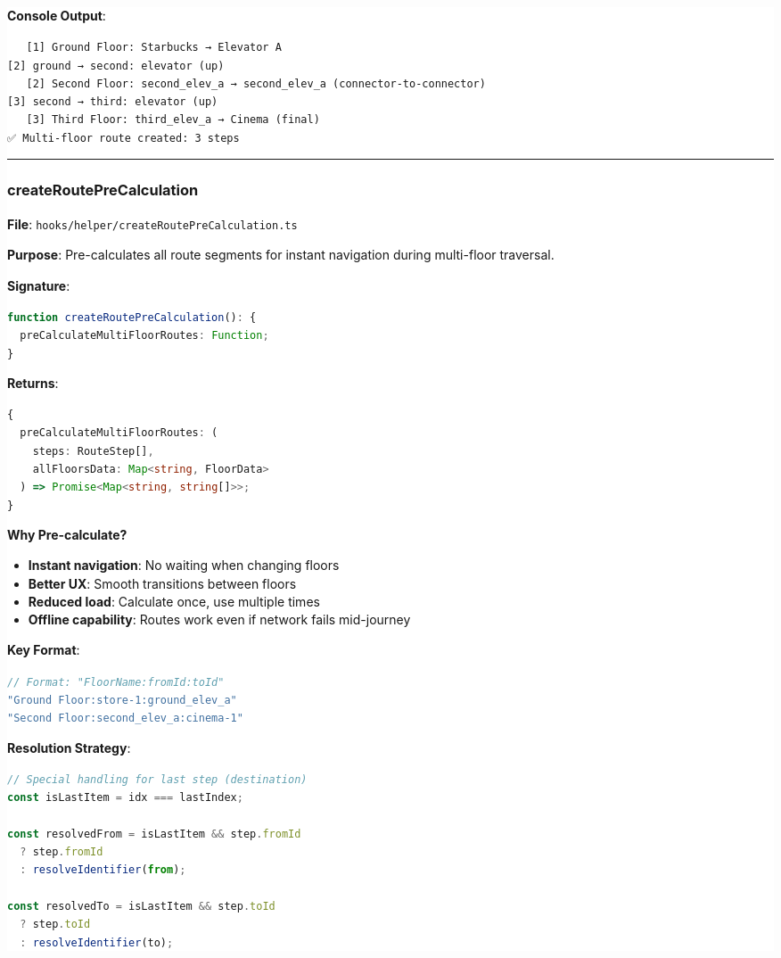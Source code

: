**Console Output**:
```
   [1] Ground Floor: Starbucks → Elevator A
[2] ground → second: elevator (up)
   [2] Second Floor: second_elev_a → second_elev_a (connector-to-connector)
[3] second → third: elevator (up)
   [3] Third Floor: third_elev_a → Cinema (final)
✅ Multi-floor route created: 3 steps
```

---

### createRoutePreCalculation

**File**: `hooks/helper/createRoutePreCalculation.ts`

**Purpose**: Pre-calculates all route segments for instant navigation during multi-floor traversal.

**Signature**:
```typescript
function createRoutePreCalculation(): {
  preCalculateMultiFloorRoutes: Function;
}
```

**Returns**:
```typescript
{
  preCalculateMultiFloorRoutes: (
    steps: RouteStep[],
    allFloorsData: Map<string, FloorData>
  ) => Promise<Map<string, string[]>>;
}
```

**Why Pre-calculate?**
- **Instant navigation**: No waiting when changing floors
- **Better UX**: Smooth transitions between floors
- **Reduced load**: Calculate once, use multiple times
- **Offline capability**: Routes work even if network fails mid-journey

**Key Format**:
```typescript
// Format: "FloorName:fromId:toId"
"Ground Floor:store-1:ground_elev_a"
"Second Floor:second_elev_a:cinema-1"
```

**Resolution Strategy**:

```typescript
// Special handling for last step (destination)
const isLastItem = idx === lastIndex;

const resolvedFrom = isLastItem && step.fromId 
  ? step.fromId 
  : resolveIdentifier(from);

const resolvedTo = isLastItem && step.toId 
  ? step.toId 
  : resolveIdentifier(to);
```
